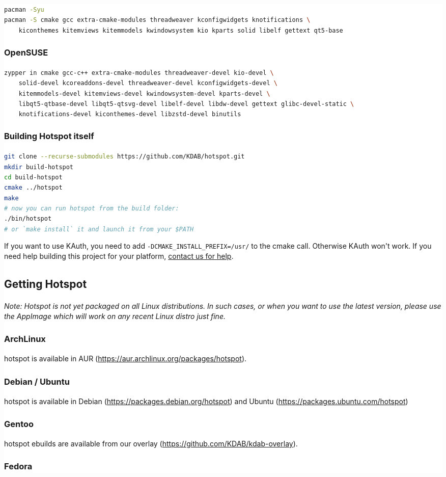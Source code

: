 ```bash
pacman -Syu
pacman -S cmake gcc extra-cmake-modules threadweaver kconfigwidgets knotifications \
    kiconthemes kitemviews kitemmodels kwindowsystem kio kparts solid libelf gettext qt5-base
```

### OpenSUSE

```bash
zypper in cmake gcc-c++ extra-cmake-modules threadweaver-devel kio-devel \
    solid-devel kcoreaddons-devel threadweaver-devel kconfigwidgets-devel \
    kitemmodels-devel kitemviews-devel kwindowsystem-devel kparts-devel \
    libqt5-qtbase-devel libqt5-qtsvg-devel libelf-devel libdw-devel gettext glibc-devel-static \
    knotifications-devel kiconthemes-devel libzstd-devel binutils
```

### Building Hotspot itself

```bash
git clone --recurse-submodules https://github.com/KDAB/hotspot.git
mkdir build-hotspot
cd build-hotspot
cmake ../hotspot
make
# now you can run hotspot from the build folder:
./bin/hotspot
# or `make install` it and launch it from your $PATH
```

If you want to use KAuth, you need to add `-DCMAKE_INSTALL_PREFIX=/usr/` to the cmake call. Otherwise KAuth won't work.
If you need help building this project for your platform, [contact us for help](https://www.kdab.com/about/contact/).

## Getting Hotspot

*Note: Hotspot is not yet packaged on all Linux distributions. In such cases, or when you want to use the
latest version, please use the AppImage which will work on any recent Linux distro just fine.*

### ArchLinux

hotspot is available in AUR (https://aur.archlinux.org/packages/hotspot).

### Debian / Ubuntu

hotspot is available in Debian (https://packages.debian.org/hotspot) and Ubuntu
(https://packages.ubuntu.com/hotspot)

### Gentoo

hotspot ebuilds are available from our overlay (https://github.com/KDAB/kdab-overlay).

### Fedora
